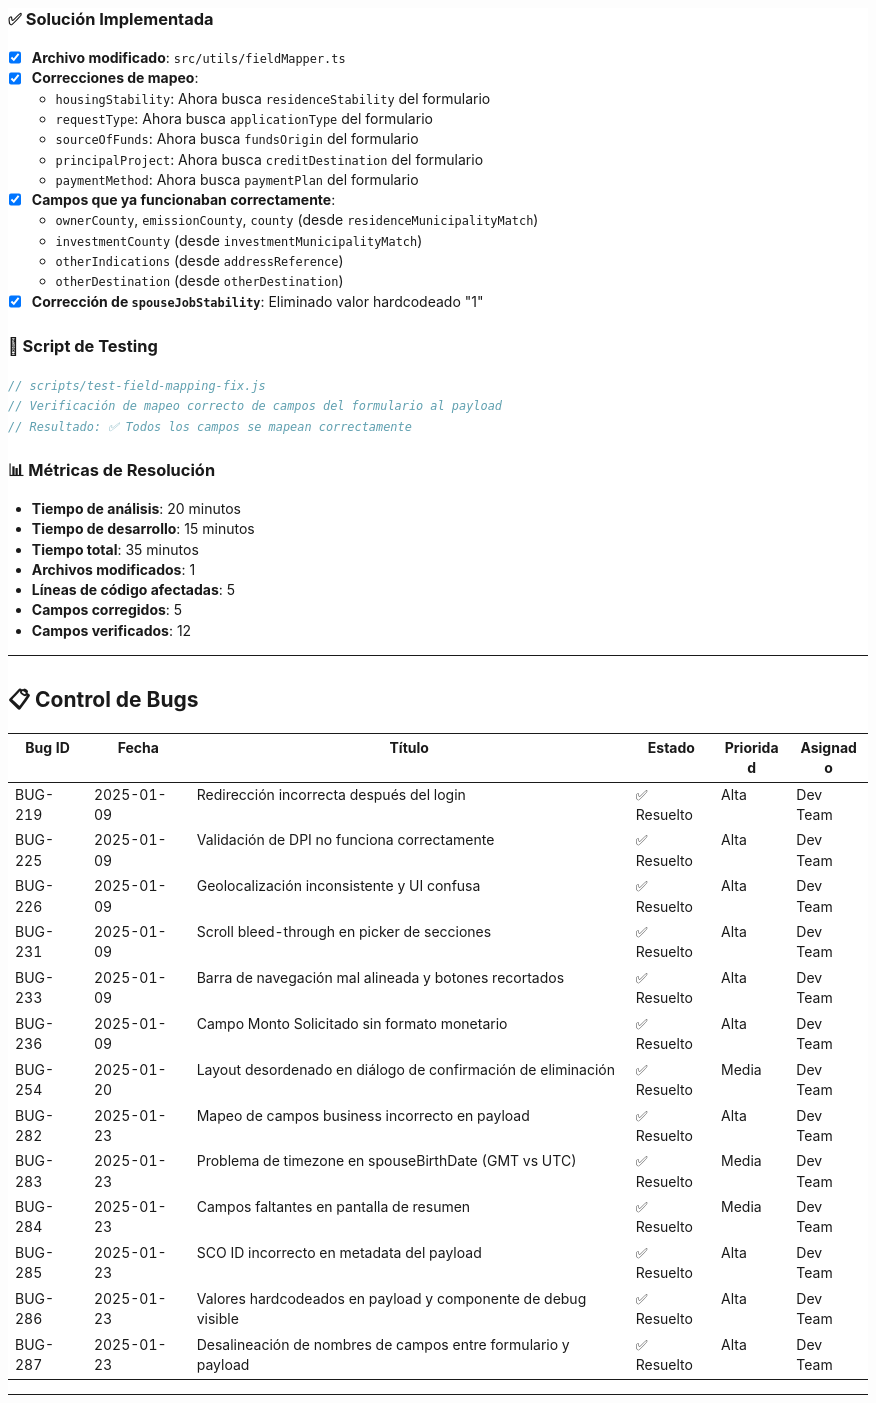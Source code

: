 ### **✅ Solución Implementada**
- [x] **Archivo modificado**: `src/utils/fieldMapper.ts`
- [x] **Correcciones de mapeo**:
  - `housingStability`: Ahora busca `residenceStability` del formulario
  - `requestType`: Ahora busca `applicationType` del formulario
  - `sourceOfFunds`: Ahora busca `fundsOrigin` del formulario
  - `principalProject`: Ahora busca `creditDestination` del formulario
  - `paymentMethod`: Ahora busca `paymentPlan` del formulario
- [x] **Campos que ya funcionaban correctamente**:
  - `ownerCounty`, `emissionCounty`, `county` (desde `residenceMunicipalityMatch`)
  - `investmentCounty` (desde `investmentMunicipalityMatch`)
  - `otherIndications` (desde `addressReference`)
  - `otherDestination` (desde `otherDestination`)
- [x] **Corrección de `spouseJobStability`**: Eliminado valor hardcodeado "1"

### **🧪 Script de Testing**
```javascript
// scripts/test-field-mapping-fix.js
// Verificación de mapeo correcto de campos del formulario al payload
// Resultado: ✅ Todos los campos se mapean correctamente
```

### **📊 Métricas de Resolución**
- **Tiempo de análisis**: 20 minutos
- **Tiempo de desarrollo**: 15 minutos
- **Tiempo total**: 35 minutos
- **Archivos modificados**: 1
- **Líneas de código afectadas**: 5
- **Campos corregidos**: 5
- **Campos verificados**: 12

---

## 📋 **Control de Bugs**

| Bug ID | Fecha | Título | Estado | Prioridad | Asignado |
|--------|-------|--------|--------|-----------|----------|
| BUG-219 | 2025-01-09 | Redirección incorrecta después del login | ✅ Resuelto | Alta | Dev Team |
| BUG-225 | 2025-01-09 | Validación de DPI no funciona correctamente | ✅ Resuelto | Alta | Dev Team |
| BUG-226 | 2025-01-09 | Geolocalización inconsistente y UI confusa | ✅ Resuelto | Alta | Dev Team |
| BUG-231 | 2025-01-09 | Scroll bleed-through en picker de secciones | ✅ Resuelto | Alta | Dev Team |
| BUG-233 | 2025-01-09 | Barra de navegación mal alineada y botones recortados | ✅ Resuelto | Alta | Dev Team |
| BUG-236 | 2025-01-09 | Campo Monto Solicitado sin formato monetario | ✅ Resuelto | Alta | Dev Team |
| BUG-254 | 2025-01-20 | Layout desordenado en diálogo de confirmación de eliminación | ✅ Resuelto | Media | Dev Team |
| BUG-282 | 2025-01-23 | Mapeo de campos business incorrecto en payload | ✅ Resuelto | Alta | Dev Team |
| BUG-283 | 2025-01-23 | Problema de timezone en spouseBirthDate (GMT vs UTC) | ✅ Resuelto | Media | Dev Team |
| BUG-284 | 2025-01-23 | Campos faltantes en pantalla de resumen | ✅ Resuelto | Media | Dev Team |
| BUG-285 | 2025-01-23 | SCO ID incorrecto en metadata del payload | ✅ Resuelto | Alta | Dev Team |
| BUG-286 | 2025-01-23 | Valores hardcodeados en payload y componente de debug visible | ✅ Resuelto | Alta | Dev Team |
| BUG-287 | 2025-01-23 | Desalineación de nombres de campos entre formulario y payload | ✅ Resuelto | Alta | Dev Team |

---